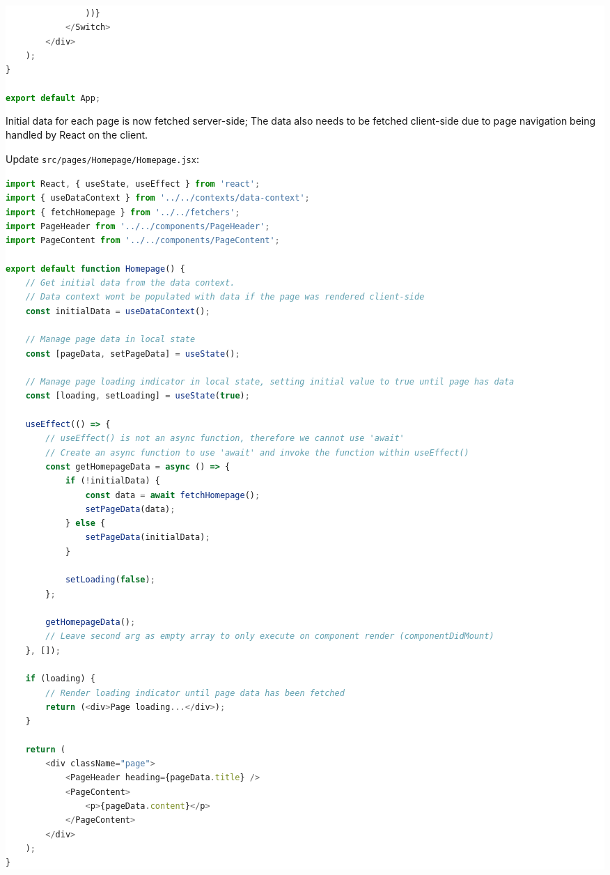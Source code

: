 ```js
                ))}
            </Switch>
        </div>
    );
}

export default App;
```

Initial data for each page is now fetched server-side; The data also needs to be fetched client-side due to page navigation being handled by React on the client.

Update `src/pages/Homepage/Homepage.jsx`:
```js
import React, { useState, useEffect } from 'react';
import { useDataContext } from '../../contexts/data-context';
import { fetchHomepage } from '../../fetchers';
import PageHeader from '../../components/PageHeader';
import PageContent from '../../components/PageContent';

export default function Homepage() {
    // Get initial data from the data context.
    // Data context wont be populated with data if the page was rendered client-side
    const initialData = useDataContext();

    // Manage page data in local state
    const [pageData, setPageData] = useState();

    // Manage page loading indicator in local state, setting initial value to true until page has data
    const [loading, setLoading] = useState(true);

    useEffect(() => {
        // useEffect() is not an async function, therefore we cannot use 'await'
        // Create an async function to use 'await' and invoke the function within useEffect()
        const getHomepageData = async () => {
            if (!initialData) {
                const data = await fetchHomepage();
                setPageData(data);
            } else {
                setPageData(initialData);
            }

            setLoading(false);
        };

        getHomepageData();
        // Leave second arg as empty array to only execute on component render (componentDidMount)
    }, []);

    if (loading) {
        // Render loading indicator until page data has been fetched
        return (<div>Page loading...</div>);
    }

    return (
        <div className="page">
            <PageHeader heading={pageData.title} />
            <PageContent>
                <p>{pageData.content}</p>
            </PageContent>
        </div>
    );
}
```